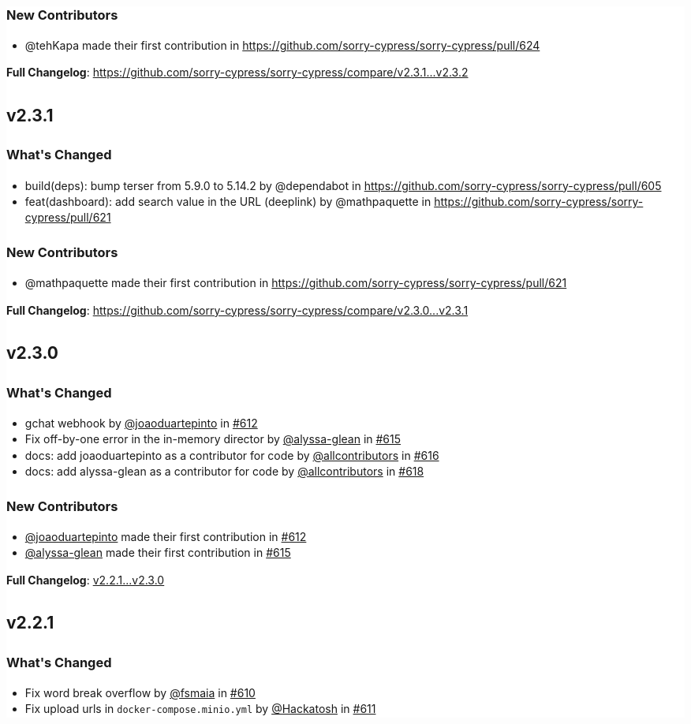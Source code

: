 ### New Contributors

* @tehKapa made their first contribution in https://github.com/sorry-cypress/sorry-cypress/pull/624

**Full Changelog**: https://github.com/sorry-cypress/sorry-cypress/compare/v2.3.1...v2.3.2

## v2.3.1

### What's Changed

* build(deps): bump terser from 5.9.0 to 5.14.2 by @dependabot in https://github.com/sorry-cypress/sorry-cypress/pull/605
* feat(dashboard): add search value in the URL (deeplink) by @mathpaquette in https://github.com/sorry-cypress/sorry-cypress/pull/621

### New Contributors

* @mathpaquette made their first contribution in https://github.com/sorry-cypress/sorry-cypress/pull/621

**Full Changelog**: https://github.com/sorry-cypress/sorry-cypress/compare/v2.3.0...v2.3.1

## v2.3.0

### What's Changed

* gchat webhook by [@joaoduartepinto](https://github.com/joaoduartepinto) in [#612](https://github.com/sorry-cypress/sorry-cypress/pull/612)
* Fix off-by-one error in the in-memory director by [@alyssa-glean](https://github.com/alyssa-glean) in [#615](https://github.com/sorry-cypress/sorry-cypress/pull/615)
* docs: add joaoduartepinto as a contributor for code by [@allcontributors](https://github.com/allcontributors) in [#616](https://github.com/sorry-cypress/sorry-cypress/pull/616)
* docs: add alyssa-glean as a contributor for code by [@allcontributors](https://github.com/allcontributors) in [#618](https://github.com/sorry-cypress/sorry-cypress/pull/618)

### New Contributors

* [@joaoduartepinto](https://github.com/joaoduartepinto) made their first contribution in [#612](https://github.com/sorry-cypress/sorry-cypress/pull/612)
* [@alyssa-glean](https://github.com/alyssa-glean) made their first contribution in [#615](https://github.com/sorry-cypress/sorry-cypress/pull/615)

**Full Changelog**: [v2.2.1...v2.3.0](https://github.com/sorry-cypress/sorry-cypress/compare/v2.2.1...v2.3.0)

## v2.2.1

### What's Changed

* Fix word break overflow by [@fsmaia](https://github.com/fsmaia) in [#610](https://github.com/sorry-cypress/sorry-cypress/pull/610)
* Fix upload urls in `docker-compose.minio.yml` by [@Hackatosh](https://github.com/Hackatosh) in [#611](https://github.com/sorry-cypress/sorry-cypress/pull/611)
